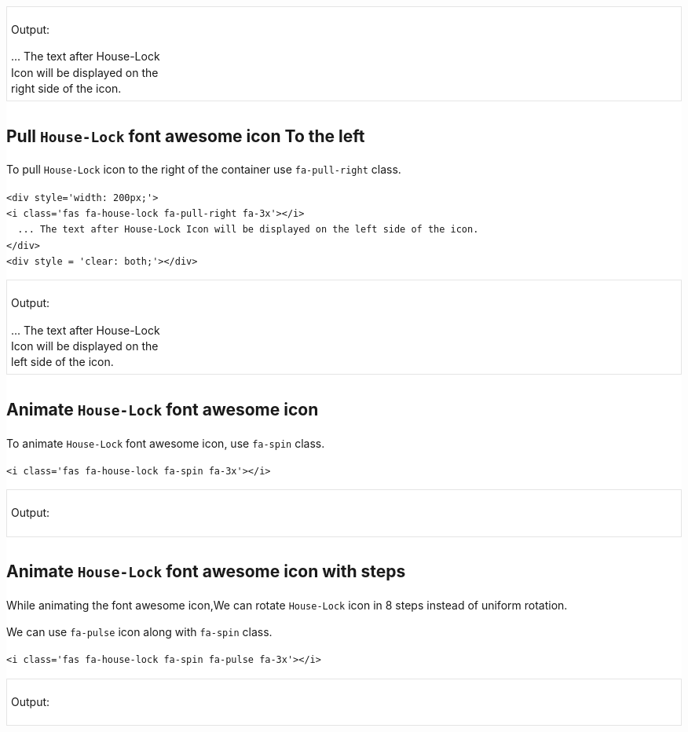 <div style='border:1px solid rgba(0,0,0,.1);margin-bottom:10px;padding:5px;'>
<p>Output:</p>


<div style='width: 200px;'>
<i class='fas fa-house-lock fa-pull-left fa-3x'></i>
  ... The text after House-Lock Icon will be displayed on the right side of the icon.
</div>
<div style = 'clear: both;'></div>
</div>

## Pull `House-Lock` font awesome icon To the left
To pull `House-Lock` icon to the right of the container use `fa-pull-right` class.
```
<div style='width: 200px;'>
<i class='fas fa-house-lock fa-pull-right fa-3x'></i>
  ... The text after House-Lock Icon will be displayed on the left side of the icon.
</div>
<div style = 'clear: both;'></div>
```

<div style='border:1px solid rgba(0,0,0,.1);margin-bottom:10px;padding:5px;'>
<p>Output:</p>


<div style='width: 200px;'>
<i class='fas fa-house-lock fa-pull-right fa-3x'></i>
  ... The text after House-Lock Icon will be displayed on the left side of the icon.
</div>
<div style = 'clear: both;'></div>
</div>

## Animate `House-Lock` font awesome icon
To animate `House-Lock` font awesome icon, use `fa-spin` class.
```
<i class='fas fa-house-lock fa-spin fa-3x'></i>
```

<div style='border:1px solid rgba(0,0,0,.1);margin-bottom:10px;padding:5px;'>
<p>Output:</p>


<i class='fas fa-house-lock fa-spin fa-3x'></i>
</div>

## Animate `House-Lock` font awesome icon with steps
While animating the font awesome icon,We can rotate `House-Lock` icon in 8 steps instead of uniform rotation.

We can use `fa-pulse` icon along with `fa-spin` class.
```
<i class='fas fa-house-lock fa-spin fa-pulse fa-3x'></i>
```

<div style='border:1px solid rgba(0,0,0,.1);margin-bottom:10px;padding:5px;'>
<p>Output:</p>
